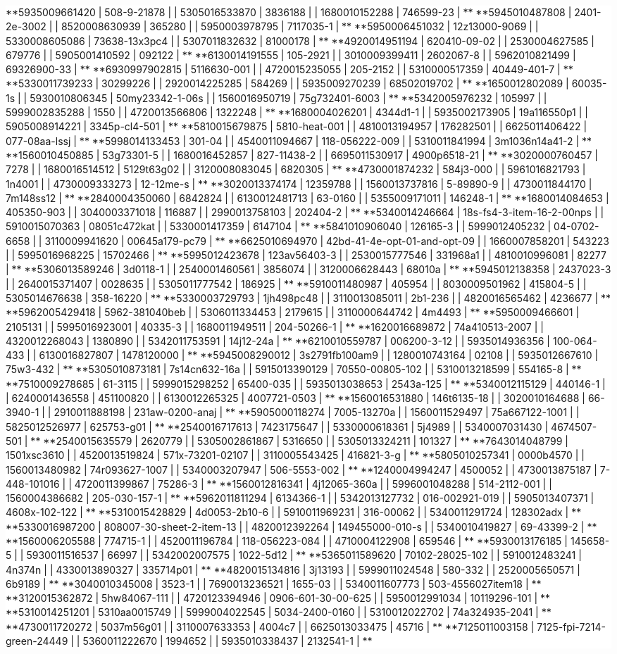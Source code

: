 **5935009661420 | 508-9-21878 |  | 5305016533870 | 3836188 |  | 1680010152288 | 746599-23 | **    **5945010487808 | 2401-2e-3002 |  | 8520008630939 | 365280 |  | 5950003978795 | 7117035-1 | **    **5950006451032 | 12z13000-9069 |  | 5330008605086 | 73638-13x3pc4 |  | 5307011832632 | 81000178 | **    **4920014951194 | 620410-09-02 |  | 2530004627585 | 679776 |  | 5905001410592 | 092122 | **    **6130014191555 | 105-2921 |  | 3010009399411 | 2602067-8 |  | 5962010821499 | 69326900-33 | **    **6930997902815 | 5116630-001 |  | 4720015235055 | 205-2152 |  | 5310000517359 | 40449-401-7 | **
**5330011739233 | 30299226 |  | 2920014225285 | 584269 |  | 5935009270239 | 68502019702 | **    **1650012802089 | 60035-1s |  | 5930010806345 | 50my23342-1-06s |  | 1560016950719 | 75g732401-6003 | **    **5342005976232 | 105997 |  | 5999002835288 | 1550 |  | 4720013566806 | 1322248 | **    **1680004026201 | 4344d1-1 |  | 5935002173905 | 19a116550p1 |  | 5905008914221 | 3345p-cl4-501 | **    **5810015679875 | 5810-heat-001 |  | 4810013194957 | 176282501 |  | 6625011406422 | 077-08aa-lssj | **    **5998014133453 | 301-04 |  | 4540011094667 | 118-056222-009 |  | 5310011841994 | 3m1036n14a41-2 | **
**1560010450885 | 53g73301-5 |  | 1680016452857 | 827-11438-2 |  | 6695011530917 | 4900p6518-21 | **    **3020000760457 | 7278 |  | 1680016514512 | 5129t63g02 |  | 3120008083045 | 6820305 | **    **4730001874232 | 584j3-000 |  | 5961016821793 | 1n4001 |  | 4730009333273 | 12-12me-s | **    **3020013374174 | 12359788 |  | 1560013737816 | 5-89890-9 |  | 4730011844170 | 7m148ss12 | **    **2840004350060 | 6842824 |  | 6130012481713 | 63-0160 |  | 5355009171011 | 146248-1 | **    **1680014084653 | 405350-903 |  | 3040003371018 | 116887 |  | 2990013758103 | 202404-2 | **
**5340014246664 | 18s-fs4-3-item-16-2-00nps |  | 5910015070363 | 08051c472kat |  | 5330001417359 | 6147104 | **    **5841010906040 | 126165-3 |  | 5999012405232 | 04-0702-6658 |  | 3110009941620 | 00645a179-pc79 | **    **6625010694970 | 42bd-41-4e-opt-01-and-opt-09 |  | 1660007858201 | 543223 |  | 5995016968225 | 15702466 | **    **5995012423678 | 123av56403-3 |  | 2530015777546 | 331968a1 |  | 4810010996081 | 82277 | **    **5306013589246 | 3d0118-1 |  | 2540001460561 | 3856074 |  | 3120006628443 | 68010a | **    **5945012138358 | 2437023-3 |  | 2640015371407 | 0028635 |  | 5305011777542 | 186925 | **
**5910011480987 | 405954 |  | 8030009501962 | 415804-5 |  | 5305014676638 | 358-16220 | **    **5330003729793 | 1jh498pc48 |  | 3110013085011 | 2b1-236 |  | 4820016565462 | 4236677 | **    **5962005429418 | 5962-381040beb |  | 5306011334453 | 2179615 |  | 3110000644742 | 4m4493 | **    **5950009466601 | 2105131 |  | 5995016923001 | 40335-3 |  | 1680011949511 | 204-50266-1 | **    **1620016689872 | 74a410513-2007 |  | 4320012268043 | 1380890 |  | 5342011753591 | 14j12-24a | **    **6210010559787 | 006200-3-12 |  | 5935014936356 | 100-064-433 |  | 6130016827807 | 1478120000 | **
**5945008290012 | 3s2791fb100am9 |  | 1280010743164 | 02108 |  | 5935012667610 | 75w3-432 | **    **5305010873181 | 7s14cn632-16a |  | 5915013390129 | 70550-00805-102 |  | 5310013218599 | 554165-8 | **    **7510009278685 | 61-3115 |  | 5999015298252 | 65400-035 |  | 5935013038653 | 2543a-125 | **    **5340012115129 | 440146-1 |  | 6240001436558 | 451100820 |  | 6130012265325 | 4007721-0503 | **    **1560016531880 | 146t6135-18 |  | 3020010164688 | 66-3940-1 |  | 2910011888198 | 231aw-0200-anaj | **    **5905000118274 | 7005-13270a |  | 1560011529497 | 75a667122-1001 |  | 5825012526977 | 625753-g01 | **
**2540016717613 | 7423175647 |  | 5330000618361 | 5j4989 |  | 5340007031430 | 4674507-501 | **    **2540015635579 | 2620779 |  | 5305002861867 | 5316650 |  | 5305013324211 | 101327 | **    **7643014048799 | 1501xsc3610 |  | 4520013519824 | 571x-73201-02107 |  | 3110005543425 | 416821-3-g | **    **5805010257341 | 0000b4570 |  | 1560013480982 | 74r093627-1007 |  | 5340003207947 | 506-5553-002 | **    **1240004994247 | 4500052 |  | 4730013875187 | 7-448-101016 |  | 4720011399867 | 75286-3 | **    **1560012816341 | 4j12065-360a |  | 5996001048288 | 514-2112-001 |  | 1560004386682 | 205-030-157-1 | **
**5962011811294 | 6134366-1 |  | 5342013127732 | 016-002921-019 |  | 5905013407371 | 4608x-102-122 | **    **5310015428829 | 4d0053-2b10-6 |  | 5910011969231 | 316-00062 |  | 5340011291724 | 128302adx | **    **5330016987200 | 808007-30-sheet-2-item-13 |  | 4820012392264 | 149455000-010-s |  | 5340010419827 | 69-43399-2 | **    **1560006205588 | 774715-1 |  | 4520011196784 | 118-056223-084 |  | 4710004122908 | 659546 | **    **5930013176185 | 145658-5 |  | 5930011516537 | 66997 |  | 5342002007575 | 1022-5d12 | **    **5365011589620 | 70102-28025-102 |  | 5910012483241 | 4n374n |  | 4330013890327 | 335714p01 | **
**4820015134816 | 3j13193 |  | 5999011024548 | 580-332 |  | 2520005650571 | 6b9189 | **    **3040010345008 | 3523-1 |  | 7690013236521 | 1655-03 |  | 5340011607773 | 503-4556027item18 | **    **3120015362872 | 5hw84067-111 |  | 4720123394946 | 0906-601-30-00-625 |  | 5950012991034 | 10119296-101 | **    **5310014251201 | 5310aa0015749 |  | 5999004022545 | 5034-2400-0160 |  | 5310012022702 | 74a324935-2041 | **    **4730011720272 | 5037m56g01 |  | 3110007633353 | 4004c7 |  | 6625013033475 | 45716 | **    **7125011003158 | 7125-fpi-7214-green-24449 |  | 5360011222670 | 1994652 |  | 5935010338437 | 2132541-1 | **
